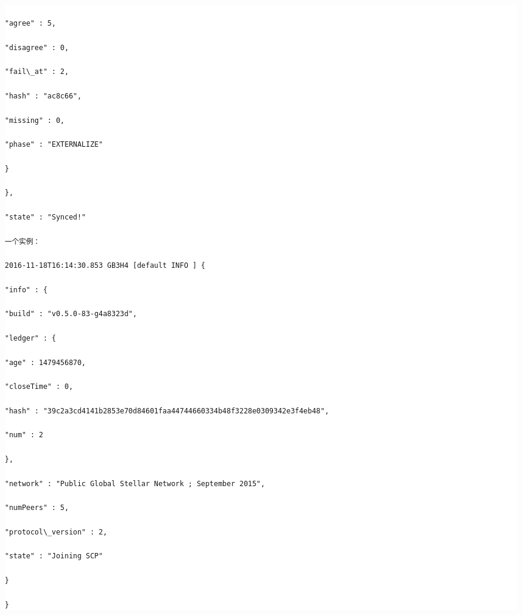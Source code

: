 ```

"agree" : 5,

"disagree" : 0,

"fail\_at" : 2,

"hash" : "ac8c66",

"missing" : 0,

"phase" : "EXTERNALIZE"

}

},

"state" : "Synced!"

一个实例：

2016-11-18T16:14:30.853 GB3H4 [default INFO ] {

"info" : {

"build" : "v0.5.0-83-g4a8323d",

"ledger" : {

"age" : 1479456870,

"closeTime" : 0,

"hash" : "39c2a3cd4141b2853e70d84601faa44744660334b48f3228e0309342e3f4eb48",

"num" : 2

},

"network" : "Public Global Stellar Network ; September 2015",

"numPeers" : 5,

"protocol\_version" : 2,

"state" : "Joining SCP"

}

}
```
